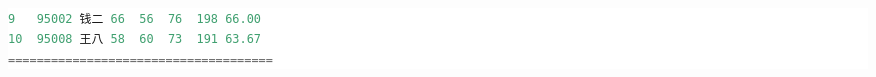 ```python
9	95002 钱二 66  56  76  198 66.00
10	95008 王八 58  60  73  191 63.67
=====================================
```